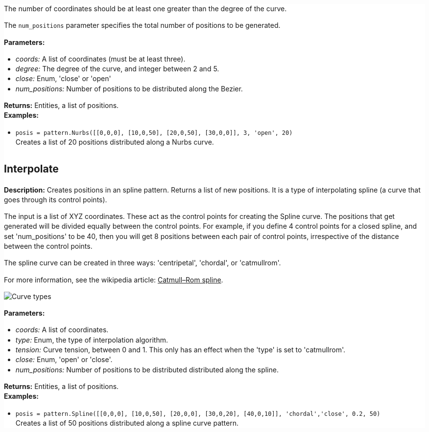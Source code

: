 
The number of coordinates should be at least one greater than the degree of the curve.


The `num_positions` parameter specifies the total number of positions to be generated.

  
  
**Parameters:**  
  * *coords:* A list of coordinates (must be at least three).  
  * *degree:* The degree of the curve, and integer between 2 and 5.  
  * *close:* Enum, 'close' or 'open'  
  * *num_positions:* Number of positions to be distributed along the Bezier.  
  
**Returns:** Entities, a list of positions.  
**Examples:**  
  * `posis = pattern.Nurbs([[0,0,0], [10,0,50], [20,0,50], [30,0,0]], 3, 'open', 20)`  
    Creates a list of 20 positions distributed along a Nurbs curve.
  
  
  
## Interpolate  
  
  
**Description:** Creates positions in an spline pattern. Returns a list of new positions.
It is a type of interpolating spline (a curve that goes through its control points).


The input is a list of XYZ coordinates. These act as the control points for creating the Spline curve.
The positions that get generated will be divided equally between the control points.
For example, if you define 4 control points for a closed spline, and set 'num_positions' to be 40,
then you will get 8 positions between each pair of control points,
irrespective of the distance between the control points.


The spline curve can be created in three ways: 'centripetal', 'chordal', or 'catmullrom'.


For more information, see the wikipedia article:
<a href="https://en.wikipedia.org/wiki/Centripetal_Catmull%E2%80%93Rom_spline">Catmull–Rom spline</a>.


<img src="https://upload.wikimedia.org/wikipedia/commons/2/2f/Catmull-Rom_examples_with_parameters..png"
alt="Curve types" width="100">

  
  
**Parameters:**  
  * *coords:* A list of coordinates.  
  * *type:* Enum, the type of interpolation algorithm.  
  * *tension:* Curve tension, between 0 and 1. This only has an effect when the 'type' is set
to 'catmullrom'.  
  * *close:* Enum, 'open' or 'close'.  
  * *num_positions:* Number of positions to be distributed distributed along the spline.  
  
**Returns:** Entities, a list of positions.  
**Examples:**  
  * `posis = pattern.Spline([[0,0,0], [10,0,50], [20,0,0], [30,0,20], [40,0,10]],
'chordal','close', 0.2, 50)`  
    Creates a list of 50 positions distributed along a spline curve pattern.
  